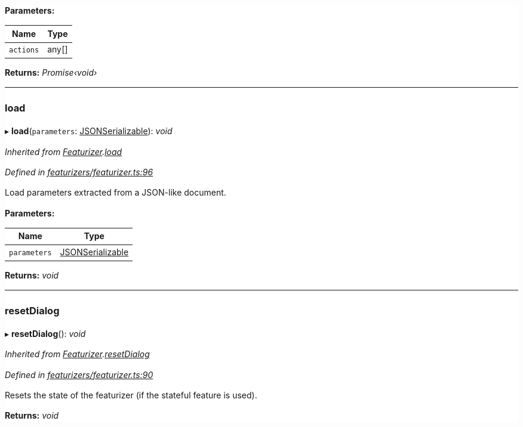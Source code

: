 **Parameters:**

Name | Type |
------ | ------ |
`actions` | any[] |

**Returns:** *Promise‹void›*

___

###  load

▸ **load**(`parameters`: [JSONSerializable](../modules/_featurizers_featurizer_.md#jsonserializable)): *void*

*Inherited from [Featurizer](_featurizers_featurizer_.featurizer.md).[load](_featurizers_featurizer_.featurizer.md#load)*

*Defined in [featurizers/featurizer.ts:96](https://github.com/the-new-sky/Wisty.js/blob/22c0b6f/src/featurizers/featurizer.ts#L96)*

Load parameters extracted from a JSON-like document.

**Parameters:**

Name | Type |
------ | ------ |
`parameters` | [JSONSerializable](../modules/_featurizers_featurizer_.md#jsonserializable) |

**Returns:** *void*

___

###  resetDialog

▸ **resetDialog**(): *void*

*Inherited from [Featurizer](_featurizers_featurizer_.featurizer.md).[resetDialog](_featurizers_featurizer_.featurizer.md#resetdialog)*

*Defined in [featurizers/featurizer.ts:90](https://github.com/the-new-sky/Wisty.js/blob/22c0b6f/src/featurizers/featurizer.ts#L90)*

Resets the state of the featurizer (if the stateful feature is used).

**Returns:** *void*

